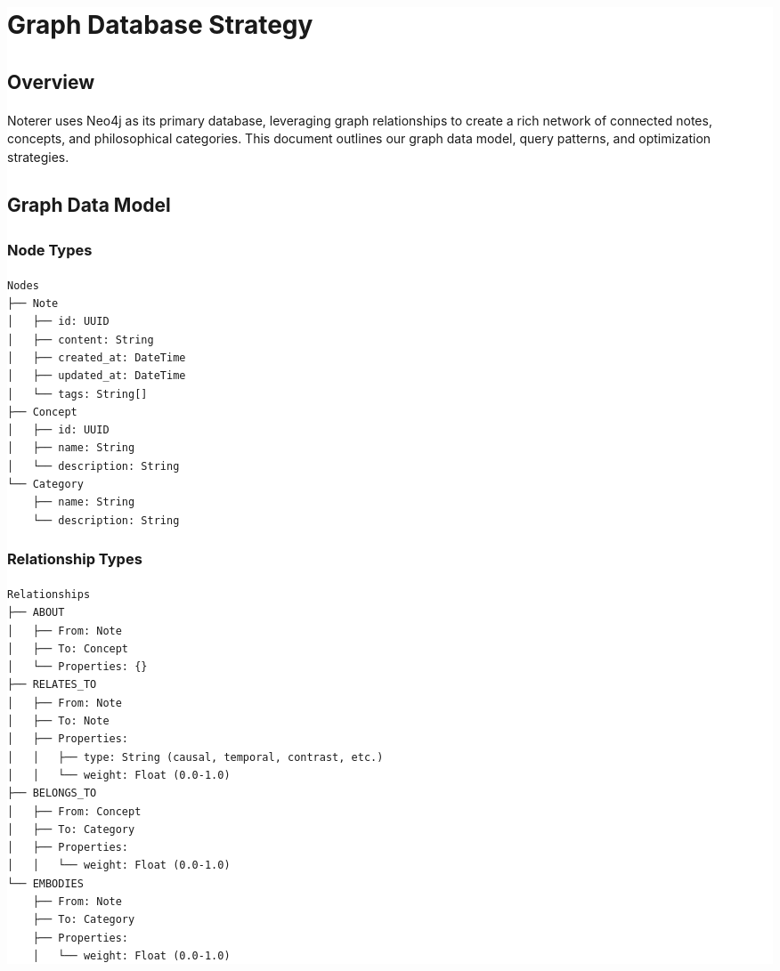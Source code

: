 # Graph Database Strategy

## Overview

Noterer uses Neo4j as its primary database, leveraging graph relationships to create a rich network of connected notes, concepts, and philosophical categories. This document outlines our graph data model, query patterns, and optimization strategies.

## Graph Data Model

### Node Types

```
Nodes
├── Note
│   ├── id: UUID
│   ├── content: String
│   ├── created_at: DateTime
│   ├── updated_at: DateTime
│   └── tags: String[]
├── Concept
│   ├── id: UUID
│   ├── name: String
│   └── description: String
└── Category
    ├── name: String
    └── description: String
```

### Relationship Types

```
Relationships
├── ABOUT
│   ├── From: Note
│   ├── To: Concept
│   └── Properties: {}
├── RELATES_TO
│   ├── From: Note
│   ├── To: Note
│   ├── Properties:
│   │   ├── type: String (causal, temporal, contrast, etc.)
│   │   └── weight: Float (0.0-1.0)
├── BELONGS_TO
│   ├── From: Concept
│   ├── To: Category
│   ├── Properties:
│   │   └── weight: Float (0.0-1.0)
└── EMBODIES
    ├── From: Note
    ├── To: Category
    ├── Properties:
    │   └── weight: Float (0.0-1.0)
```
